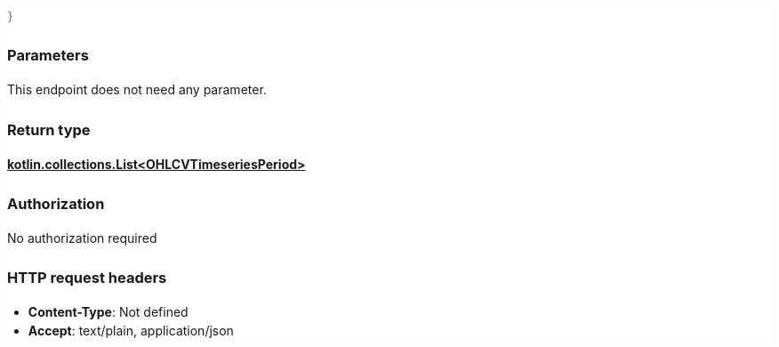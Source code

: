 ```kotlin
}
```

### Parameters
This endpoint does not need any parameter.

### Return type

[**kotlin.collections.List&lt;OHLCVTimeseriesPeriod&gt;**](OHLCVTimeseriesPeriod.md)

### Authorization

No authorization required

### HTTP request headers

 - **Content-Type**: Not defined
 - **Accept**: text/plain, application/json


